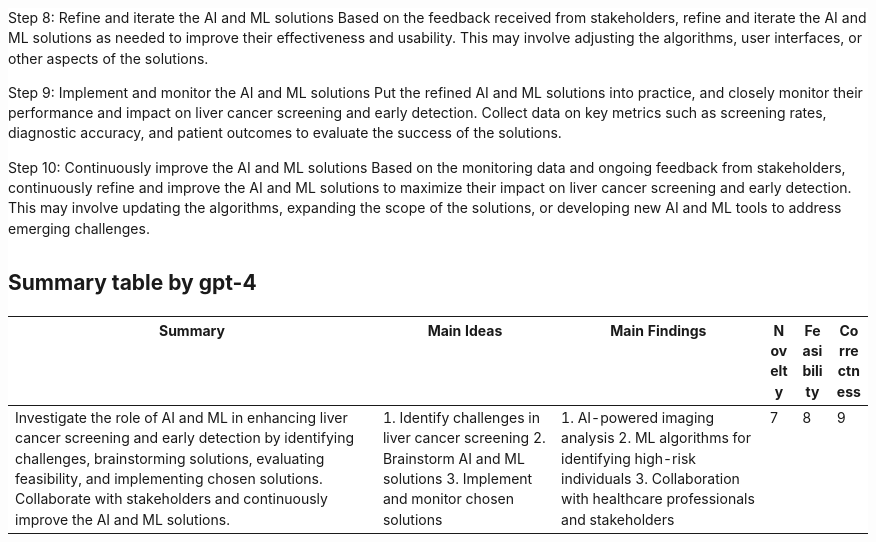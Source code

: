 Step 8: Refine and iterate the AI and ML solutions
Based on the feedback received from stakeholders, refine and iterate the AI and ML solutions as needed to improve their effectiveness and usability. This may involve adjusting the algorithms, user interfaces, or other aspects of the solutions.

Step 9: Implement and monitor the AI and ML solutions
Put the refined AI and ML solutions into practice, and closely monitor their performance and impact on liver cancer screening and early detection. Collect data on key metrics such as screening rates, diagnostic accuracy, and patient outcomes to evaluate the success of the solutions.

Step 10: Continuously improve the AI and ML solutions
Based on the monitoring data and ongoing feedback from stakeholders, continuously refine and improve the AI and ML solutions to maximize their impact on liver cancer screening and early detection. This may involve updating the algorithms, expanding the scope of the solutions, or developing new AI and ML tools to address emerging challenges.

## Summary table by gpt-4
| Summary | Main Ideas | Main Findings | Novelty | Feasibility | Correctness |
|---------|------------|--------------|---------|-------------|-------------|
| Investigate the role of AI and ML in enhancing liver cancer screening and early detection by identifying challenges, brainstorming solutions, evaluating feasibility, and implementing chosen solutions. Collaborate with stakeholders and continuously improve the AI and ML solutions. | 1. Identify challenges in liver cancer screening 2. Brainstorm AI and ML solutions 3. Implement and monitor chosen solutions | 1. AI-powered imaging analysis 2. ML algorithms for identifying high-risk individuals 3. Collaboration with healthcare professionals and stakeholders | 7 | 8 | 9 |


